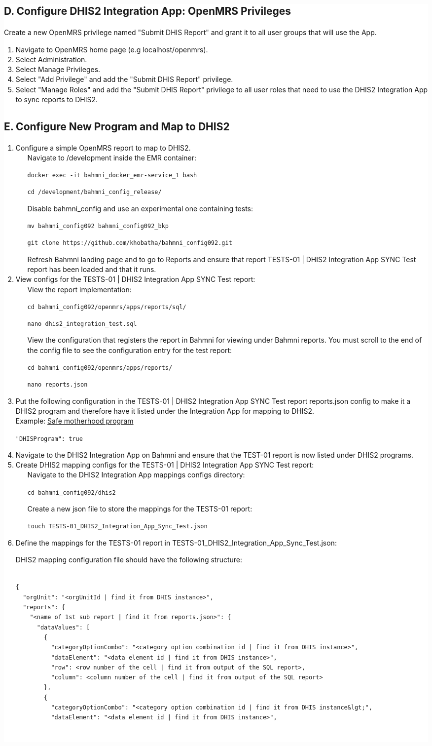 
<h2>D. Configure DHIS2 Integration App: OpenMRS Privileges</h2>  
Create a new OpenMRS privilege named "Submit DHIS Report" and grant it to all user groups that will use the App.
<ol>
<li>Navigate to OpenMRS home page (e.g localhost/openmrs).</li> 
<li>Select Administration.</li>
<li>Select Manage Privileges.</li>  
<li>Select "Add Privilege" and add the "Submit DHIS Report" privilege.</li> 
<li>Select "Manage Roles" and add the "Submit DHIS Report" privilege to all user roles that need to use the DHIS2 Integration App to sync reports to DHIS2.</li> 
</li>
</ol>
                  
 
<h2>E. Configure New Program and Map to DHIS2</h2>
<ol>
<li>Configure a simple OpenMRS report to map to DHIS2.
<ul>Navigate to /development inside the EMR container: <pre><code>docker exec -it bahmni_docker_emr-service_1 bash</code></pre><pre><code>cd /development/bahmni_config_release/</code></pre></ul>
<ul>Disable bahmni_config and use an experimental one containing tests: <pre><code>mv bahmni_config092 bahmni_config092_bkp</code></pre><pre><code>git clone https://github.com/khobatha/bahmni_config092.git</code></pre></ul>

<ul>Refresh Bahmni landing page and to go to Reports and ensure that report TESTS-01 | DHIS2 Integration App SYNC Test report has been loaded and that it runs.</ul>
</li>
<li>View configs for the TESTS-01 | DHIS2 Integration App SYNC Test report:
<ul>View the report implementation: <pre><code>cd bahmni_config092/openmrs/apps/reports/sql/</code></pre><pre><code>nano dhis2_integration_test.sql</code></pre></ul>
<ul>View the configuration that registers the report in Bahmni for viewing under Bahmni reports. You must scroll to the end of the config file to see the configuration entry for the test report: <pre><code>cd bahmni_config092/openmrs/apps/reports/</code></pre><pre><code>nano reports.json</code></pre></ul>
</li>
<li>Put the following configuration in the TESTS-01 | DHIS2 Integration App SYNC Test report reports.json config to make it a DHIS2 program and therefore have it listed under the Integration App for mapping to DHIS2.<br>Example: <a href="https://github.com/Possiblehealth/possible-config/blob/8228d24730d854fa282ee04f16ec3d598e86909c/openmrs/apps/reports/reports.json#L1780-L1782">Safe motherhood program</a><pre><code>"DHISProgram": true</code></pre></li>
 <li>Navigate to the DHIS2 Integration App on Bahmni and ensure that the TEST-01 report is now listed under DHIS2 programs.</li>
 <li>Create DHIS2 mapping configs for the TESTS-01 | DHIS2 Integration App SYNC Test report:
<ul>Navigate to the DHIS2 Integration App mappings configs directory: <pre><code>cd bahmni_config092/dhis2</code></pre></ul>
<ul>Create a new json file to store the mappings for the TESTS-01 report: <pre><code>touch TESTS-01_DHIS2_Integration_App_Sync_Test.json</code></pre></ul>
<li>Define the mappings for the TESTS-01 report in TESTS-01_DHIS2_Integration_App_Sync_Test.json: 
<p>
DHIS2 mapping configuration file should have the following structure:
<pre><code>
{
  "orgUnit": "&lt;orgUnitId | find it from DHIS instance&gt;",
  "reports": {
    "&lt;name of 1st sub report | find it from reports.json&gt;": {
      "dataValues": [
        {
          "categoryOptionCombo": "&lt;category option combination id | find it from DHIS instance&gt;",
          "dataElement": "&lt;data element id | find it from DHIS instance&gt;",
          "row": &lt;row number of the cell | find it from output of the SQL report&gt;,
          "column": &lt;column number of the cell | find it from output of the SQL report&gt;
        },
        {
          "categoryOptionCombo": "&lt;category option combination id | find it from DHIS instance&lgt;",
          "dataElement": "&lt;data element id | find it from DHIS instance&gt;",